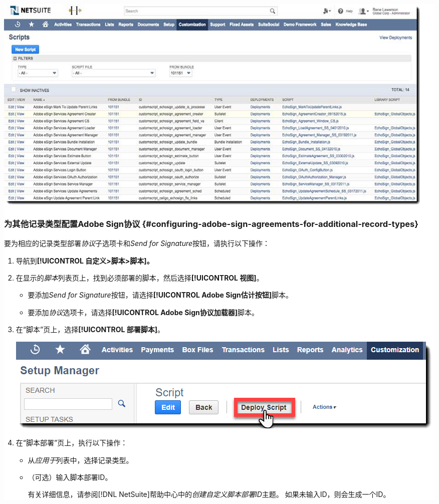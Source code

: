 ![脚本](images/scripts.png)

### 为其他记录类型配置Adobe Sign协议  {#configuring-adobe-sign-agreements-for-additional-record-types}

要为相应的记录类型部署&#x200B;*协议*&#x200B;子选项卡和&#x200B;*Send for Signature*&#x200B;按钮，请执行以下操作：

1. 导航到&#x200B;**[!UICONTROL 自定义>脚本>脚本]。**

1. 在显示的&#x200B;*脚本*&#x200B;列表页上，找到必须部署的脚本，然后选择&#x200B;****[!UICONTROL 视图]****。

   * 要添加&#x200B;*Send for Signature*&#x200B;按钮，请选择&#x200B;**[!UICONTROL Adobe Sign估计按钮]**&#x200B;脚本。

   * 要添加&#x200B;*协议*&#x200B;选项卡，请选择&#x200B;**[!UICONTROL Adobe Sign协议加载器]**&#x200B;脚本。

1. 在“脚本”页上，选择&#x200B;**[!UICONTROL 部署脚本]**。

   ![部署脚本](images/deploly-script.png)

1. 在“脚本部署”页上，执行以下操作：

   * 从&#x200B;*应用于*&#x200B;列表中，选择记录类型。
   * （可选）输入脚本部署ID。

      有关详细信息，请参阅[!DNL NetSuite]帮助中心中的&#x200B;*创建自定义脚本部署ID*&#x200B;主题。 如果未输入ID，则会生成一个ID。
